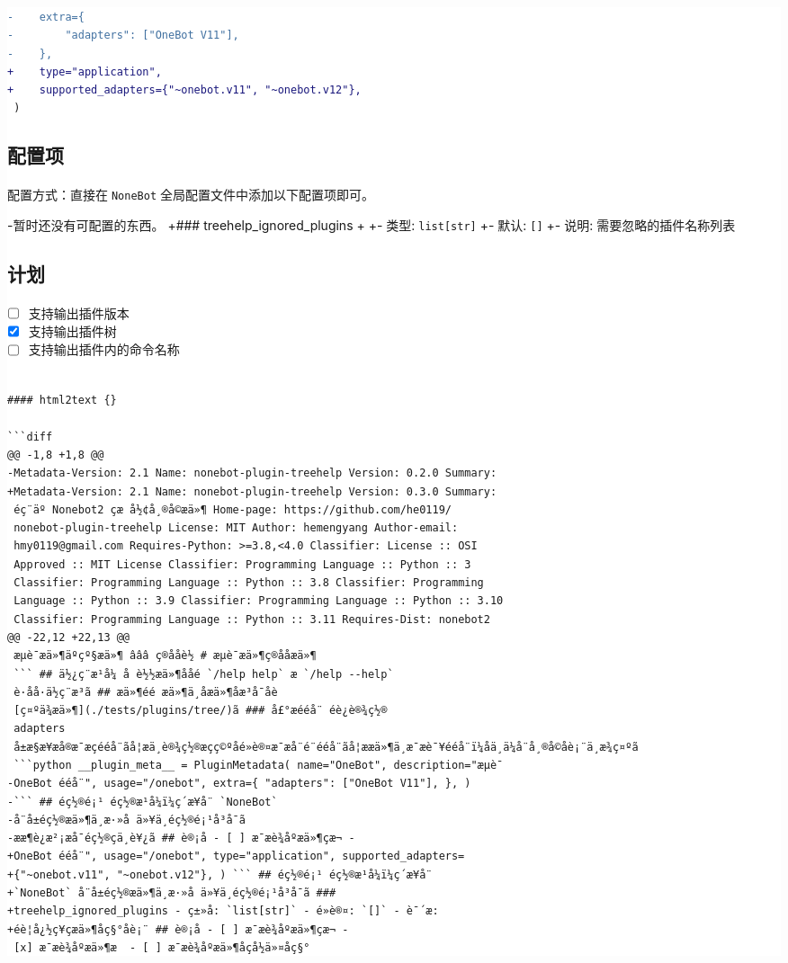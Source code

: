```diff
-    extra={
-        "adapters": ["OneBot V11"],
-    },
+    type="application",
+    supported_adapters={"~onebot.v11", "~onebot.v12"},
 )
 ```
 
 ## 配置项
 
 配置方式：直接在 `NoneBot` 全局配置文件中添加以下配置项即可。
 
-暂时还没有可配置的东西。
+### treehelp_ignored_plugins
+
+- 类型: `list[str]`
+- 默认: `[]`
+- 说明: 需要忽略的插件名称列表
 
 ## 计划
 
 - [ ] 支持输出插件版本
 - [x] 支持输出插件树
 - [ ] 支持输出插件内的命令名称
```

#### html2text {}

```diff
@@ -1,8 +1,8 @@
-Metadata-Version: 2.1 Name: nonebot-plugin-treehelp Version: 0.2.0 Summary:
+Metadata-Version: 2.1 Name: nonebot-plugin-treehelp Version: 0.3.0 Summary:
 éç¨äº Nonebot2 çæ å½¢å¸®å©æä»¶ Home-page: https://github.com/he0119/
 nonebot-plugin-treehelp License: MIT Author: hemengyang Author-email:
 hmy0119@gmail.com Requires-Python: >=3.8,<4.0 Classifier: License :: OSI
 Approved :: MIT License Classifier: Programming Language :: Python :: 3
 Classifier: Programming Language :: Python :: 3.8 Classifier: Programming
 Language :: Python :: 3.9 Classifier: Programming Language :: Python :: 3.10
 Classifier: Programming Language :: Python :: 3.11 Requires-Dist: nonebot2
@@ -22,12 +22,13 @@
 æµè¯æä»¶äºçº§æä»¶ âââ ç®ååè½ # æµè¯æä»¶ç®åå­æä»¶
 ``` ## ä½¿ç¨æ¹å¼ å è½½æä»¶ååé `/help help` æ `/help --help`
 è·åå·ä½ç¨æ³ã ## æä»¶éé æä»¶ä¸å­æä»¶åæ³å¯åè
 [ç¤ºä¾æä»¶](./tests/plugins/tree/)ã ### å£°æééå¨ éè¿è®¾ç½®
 adapters
 å±æ§æ¥æå®æ¯æçééå¨ãå¦æä¸è®¾ç½®æçç©ºåé»è®¤æ¯æå¨é¨ééå¨ãå¦ææä»¶ä¸æ¯æè¯¥ééå¨ï¼åä¸ä¼å¨å¸®å©åè¡¨ä¸æ¾ç¤ºã
 ```python __plugin_meta__ = PluginMetadata( name="OneBot", description="æµè¯
-OneBot ééå¨", usage="/onebot", extra={ "adapters": ["OneBot V11"], }, )
-``` ## éç½®é¡¹ éç½®æ¹å¼ï¼ç´æ¥å¨ `NoneBot`
-å¨å±éç½®æä»¶ä¸­æ·»å ä»¥ä¸éç½®é¡¹å³å¯ã
-ææ¶è¿æ²¡æå¯éç½®çä¸è¥¿ã ## è®¡å - [ ] æ¯æè¾åºæä»¶çæ¬ -
+OneBot ééå¨", usage="/onebot", type="application", supported_adapters=
+{"~onebot.v11", "~onebot.v12"}, ) ``` ## éç½®é¡¹ éç½®æ¹å¼ï¼ç´æ¥å¨
+`NoneBot` å¨å±éç½®æä»¶ä¸­æ·»å ä»¥ä¸éç½®é¡¹å³å¯ã ###
+treehelp_ignored_plugins - ç±»å: `list[str]` - é»è®¤: `[]` - è¯´æ:
+éè¦å¿½ç¥çæä»¶åç§°åè¡¨ ## è®¡å - [ ] æ¯æè¾åºæä»¶çæ¬ -
 [x] æ¯æè¾åºæä»¶æ  - [ ] æ¯æè¾åºæä»¶åçå½ä»¤åç§°
```

